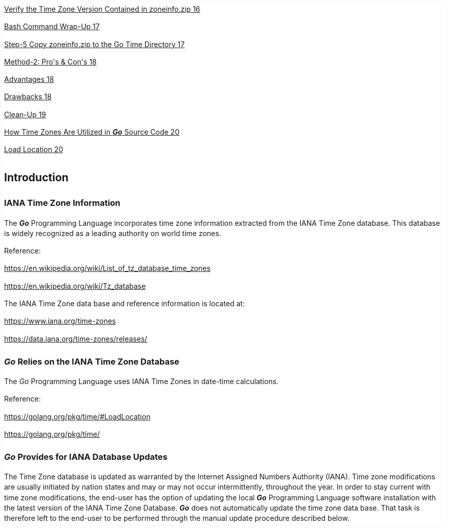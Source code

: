 [Verify the Time Zone Version Contained in zoneinfo.zip
16](#verify-the-time-zone-version-contained-in-zoneinfo.zip)

[Bash Command Wrap-Up 17](#bash-command-wrap-up)

[Step-5 Copy zoneinfo.zip to the Go Time Directory
17](#step-5-copy-zoneinfo.zip-to-the-go-time-directory-1)

[Method-2: Pro's & Con's 18](#method-2-pros-cons)

[Advantages 18](#advantages-1)

[Drawbacks 18](#drawbacks-1)

[Clean-Up 19](#clean-up)

[How Time Zones Are Utilized in ***Go*** Source Code
20](#how-time-zones-are-utilized-in-go-source-code)

[Load Location 20](#load-location)

Introduction
------------

### IANA Time Zone Information

The ***Go*** Programming Language incorporates time zone information
extracted from the IANA Time Zone database. This database is widely
recognized as a leading authority on world time zones.

Reference:

<https://en.wikipedia.org/wiki/List_of_tz_database_time_zones>

<https://en.wikipedia.org/wiki/Tz_database>

The IANA Time Zone data base and reference information is located at:

<https://www.iana.org/time-zones>

<https://data.iana.org/time-zones/releases/>

### ***Go*** Relies on the IANA Time Zone Database

The *Go* Programming Language uses IANA Time Zones in date-time
calculations.

Reference:

<https://golang.org/pkg/time/#LoadLocation>

<https://golang.org/pkg/time/>

### ***Go*** Provides for IANA Database Updates

The Time Zone database is updated as warranted by the Internet Assigned
Numbers Authority (IANA). Time zone modifications are usually initiated
by nation states and may or may not occur intermittently, throughout the
year. In order to stay current with time zone modifications, the
end-user has the option of updating the local ***Go*** Programming
Language software installation with the latest version of the IANA Time
Zone Database. ***Go*** does not automatically update the time zone data
base. That task is therefore left to the end-user to be performed
through the manual update procedure described below.
